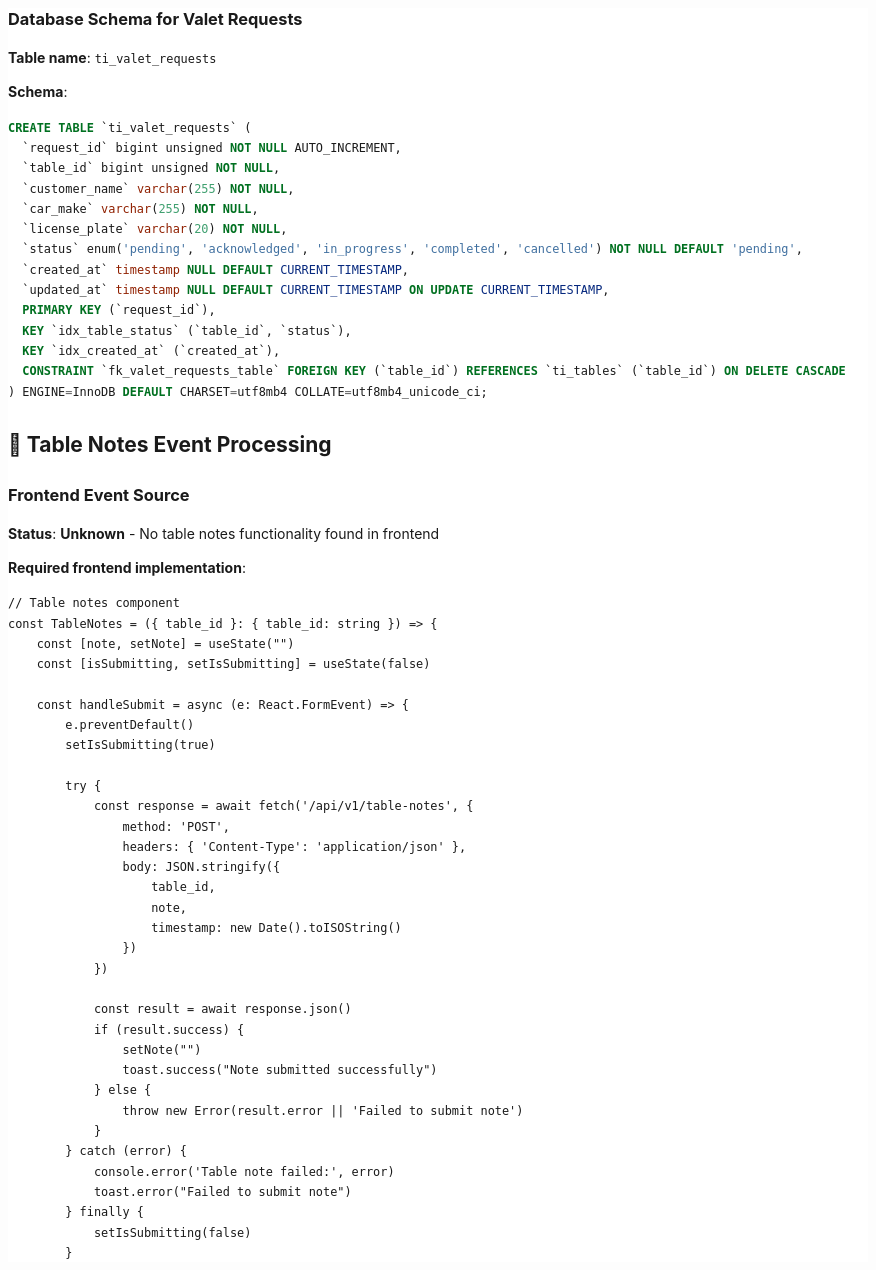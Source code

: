 ### Database Schema for Valet Requests
**Table name**: `ti_valet_requests`

**Schema**:
```sql
CREATE TABLE `ti_valet_requests` (
  `request_id` bigint unsigned NOT NULL AUTO_INCREMENT,
  `table_id` bigint unsigned NOT NULL,
  `customer_name` varchar(255) NOT NULL,
  `car_make` varchar(255) NOT NULL,
  `license_plate` varchar(20) NOT NULL,
  `status` enum('pending', 'acknowledged', 'in_progress', 'completed', 'cancelled') NOT NULL DEFAULT 'pending',
  `created_at` timestamp NULL DEFAULT CURRENT_TIMESTAMP,
  `updated_at` timestamp NULL DEFAULT CURRENT_TIMESTAMP ON UPDATE CURRENT_TIMESTAMP,
  PRIMARY KEY (`request_id`),
  KEY `idx_table_status` (`table_id`, `status`),
  KEY `idx_created_at` (`created_at`),
  CONSTRAINT `fk_valet_requests_table` FOREIGN KEY (`table_id`) REFERENCES `ti_tables` (`table_id`) ON DELETE CASCADE
) ENGINE=InnoDB DEFAULT CHARSET=utf8mb4 COLLATE=utf8mb4_unicode_ci;
```

## 📝 Table Notes Event Processing

### Frontend Event Source
**Status**: **Unknown** - No table notes functionality found in frontend

**Required frontend implementation**:
```tsx
// Table notes component
const TableNotes = ({ table_id }: { table_id: string }) => {
    const [note, setNote] = useState("")
    const [isSubmitting, setIsSubmitting] = useState(false)
    
    const handleSubmit = async (e: React.FormEvent) => {
        e.preventDefault()
        setIsSubmitting(true)
        
        try {
            const response = await fetch('/api/v1/table-notes', {
                method: 'POST',
                headers: { 'Content-Type': 'application/json' },
                body: JSON.stringify({
                    table_id,
                    note,
                    timestamp: new Date().toISOString()
                })
            })
            
            const result = await response.json()
            if (result.success) {
                setNote("")
                toast.success("Note submitted successfully")
            } else {
                throw new Error(result.error || 'Failed to submit note')
            }
        } catch (error) {
            console.error('Table note failed:', error)
            toast.error("Failed to submit note")
        } finally {
            setIsSubmitting(false)
        }
```